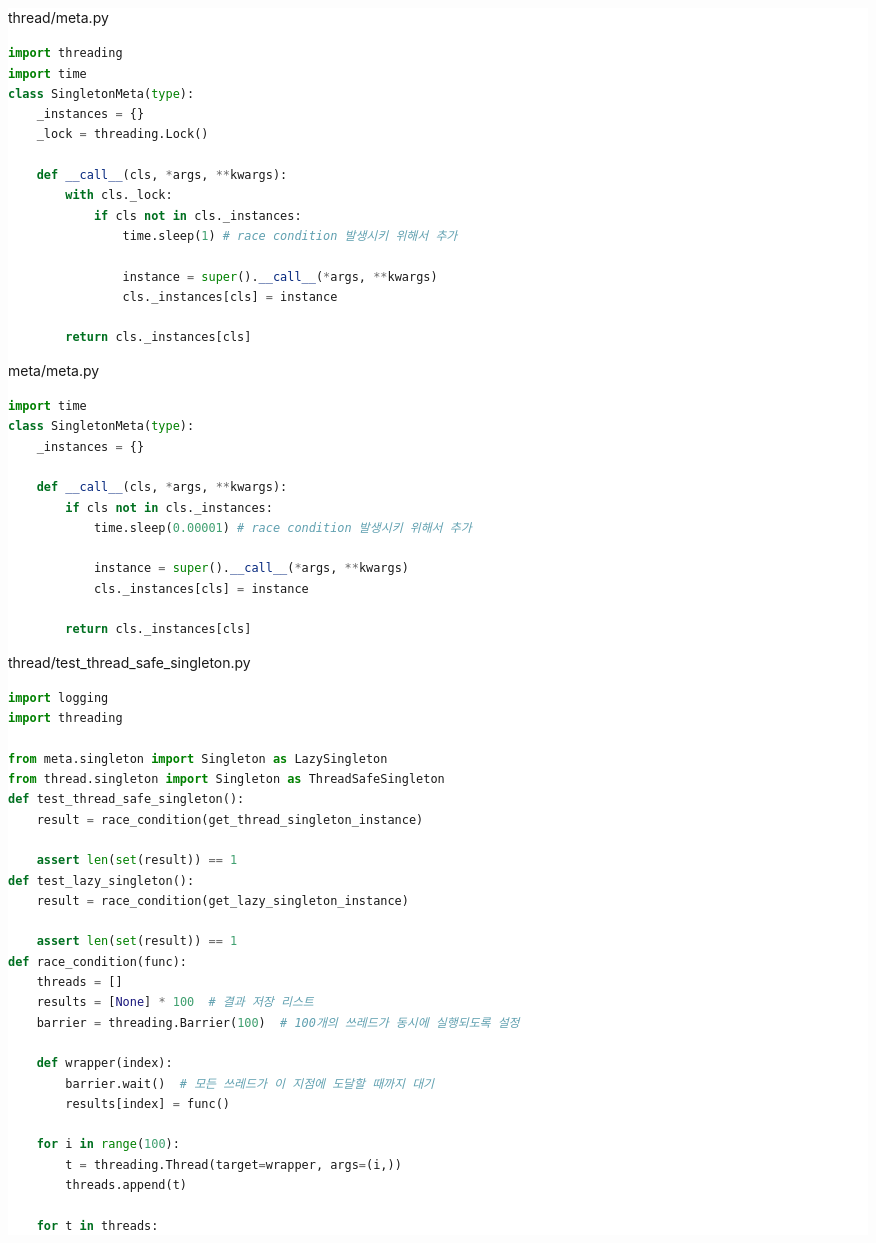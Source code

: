 <div class="file-name">thread/meta.py</div>

```python
import threading
import time
class SingletonMeta(type):
    _instances = {}
    _lock = threading.Lock()

    def __call__(cls, *args, **kwargs):
        with cls._lock:
            if cls not in cls._instances:
                time.sleep(1) # race condition 발생시키 위해서 추가

                instance = super().__call__(*args, **kwargs)
                cls._instances[cls] = instance

        return cls._instances[cls]
```

<div class="file-name">meta/meta.py</div>

```python
import time
class SingletonMeta(type):
    _instances = {}

    def __call__(cls, *args, **kwargs):
        if cls not in cls._instances:
            time.sleep(0.00001) # race condition 발생시키 위해서 추가

            instance = super().__call__(*args, **kwargs)
            cls._instances[cls] = instance

        return cls._instances[cls]
```

<div class="file-name">thread/test_thread_safe_singleton.py</div>

```python
import logging
import threading

from meta.singleton import Singleton as LazySingleton
from thread.singleton import Singleton as ThreadSafeSingleton
def test_thread_safe_singleton():
    result = race_condition(get_thread_singleton_instance)

    assert len(set(result)) == 1
def test_lazy_singleton():
    result = race_condition(get_lazy_singleton_instance)

    assert len(set(result)) == 1
def race_condition(func):
    threads = []
    results = [None] * 100  # 결과 저장 리스트
    barrier = threading.Barrier(100)  # 100개의 쓰레드가 동시에 실행되도록 설정

    def wrapper(index):
        barrier.wait()  # 모든 쓰레드가 이 지점에 도달할 때까지 대기
        results[index] = func()

    for i in range(100):
        t = threading.Thread(target=wrapper, args=(i,))
        threads.append(t)

    for t in threads:
```